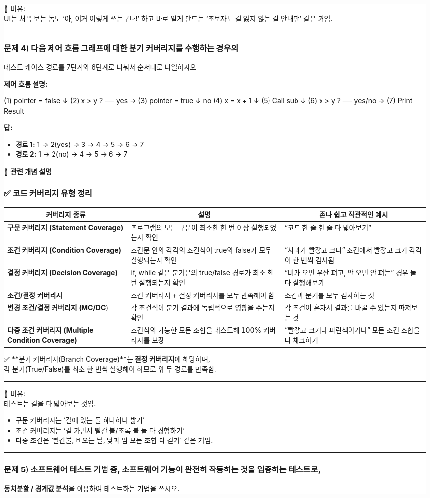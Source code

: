 🍜 비유:  
UI는 처음 보는 놈도 ‘아, 이거 이렇게 쓰는구나!’ 하고 바로 알게 만드는 ‘초보자도 길 잃지 않는 길 안내판’ 같은 거임.


 
----------------------------------------------------------------------------------------
### 문제 4) 다음 제어 흐름 그래프에 대한 분기 커버리지를 수행하는 경우의  
테스트 케이스 경로를 7단계와 6단계로 나눠서 순서대로 나열하시오

**제어 흐름 설명:**

(1) pointer = false
↓
(2) x > y ? ── yes → (3) pointer = true
↓ no
(4) x = x + 1
↓
(5) Call sub
↓
(6) x > y ? ── yes/no → (7) Print Result


**답:**  
- **경로 1:** 1 → 2(yes) → 3 → 4 → 5 → 6 → 7  
- **경로 2:** 1 → 2(no) → 4 → 5 → 6 → 7  

📌 **관련 개념 설명**

### ✅ 코드 커버리지 유형 정리

| 커버리지 종류                     | 설명                                                                                     | 존나 쉽고 직관적인 예시                                 |
|----------------------------------|------------------------------------------------------------------------------------------|-------------------------------------------------------|
| **구문 커버리지 (Statement Coverage)**       | 프로그램의 모든 구문이 최소한 한 번 이상 실행되었는지 확인                                | “코드 한 줄 한 줄 다 밟아보기”                            |
| **조건 커버리지 (Condition Coverage)**       | 조건문 안의 각각의 조건식이 true와 false가 모두 실행되는지 확인                          | “사과가 빨갛고 크다” 조건에서 빨갛고 크기 각각이 한 번씩 검사됨   |
| **결정 커버리지 (Decision Coverage)**        | if, while 같은 분기문의 true/false 경로가 최소 한 번 실행되는지 확인                     | “비가 오면 우산 펴고, 안 오면 안 펴는” 경우 둘 다 실행해보기     |
| **조건/결정 커버리지**                        | 조건 커버리지 + 결정 커버리지를 모두 만족해야 함                                         | 조건과 분기를 모두 검사하는 것                              |
| **변경 조건/결정 커버리지 (MC/DC)**           | 각 조건식이 분기 결과에 독립적으로 영향을 주는지 확인                                   | 각 조건이 혼자서 결과를 바꿀 수 있는지 따져보는 것                |
| **다중 조건 커버리지 (Multiple Condition Coverage)** | 조건식의 가능한 모든 조합을 테스트해 100% 커버리지를 보장                                | “빨갛고 크거나 파란색이거나” 모든 조건 조합을 다 체크하기           |

✅ **분기 커버리지(Branch Coverage)**는 **결정 커버리지**에 해당하며,  
각 분기(True/False)를 최소 한 번씩 실행해야 하므로 위 두 경로를 만족함.

---

🍜 비유:  
테스트는 길을 다 밟아보는 것임.  
- 구문 커버리지는 ‘길에 있는 돌 하나하나 밟기’  
- 조건 커버리지는 ‘길 가면서 빨간 불/초록 불 둘 다 경험하기’  
- 다중 조건은 ‘빨간불, 비오는 날, 낮과 밤 모든 조합 다 걷기’ 같은 거임.

----------------------------------------------------------------------------------------
### 문제 5) 소프트웨어 테스트 기법 중, 소프트웨어 기능이 완전히 작동하는 것을 입증하는 테스트로,  
**동치분할 / 경계값 분석**을 이용하여 테스트하는 기법을 쓰시오.
